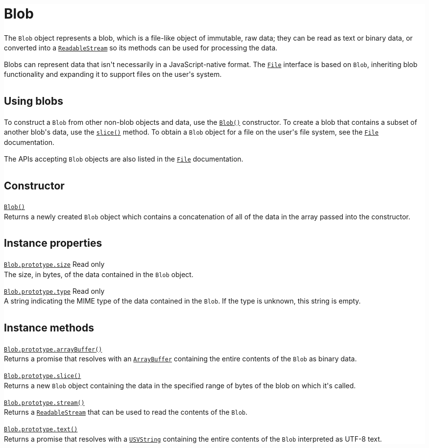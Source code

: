 # Blob

The `Blob` object represents a blob, which is a file-like object of immutable, raw data; they can be read as text or binary data, or converted into a [`ReadableStream`](readablestream) so its methods can be used for processing the data.

Blobs can represent data that isn't necessarily in a JavaScript-native format. The [`File`](file) interface is based on `Blob`, inheriting blob functionality and expanding it to support files on the user's system.

## Using blobs

To construct a `Blob` from other non-blob objects and data, use the [`Blob()`](blob/blob) constructor. To create a blob that contains a subset of another blob's data, use the [`slice()`](blob/slice) method. To obtain a `Blob` object for a file on the user's file system, see the [`File`](file) documentation.

The APIs accepting `Blob` objects are also listed in the [`File`](file) documentation.

## Constructor

[`Blob()`](blob/blob)  
Returns a newly created `Blob` object which contains a concatenation of all of the data in the array passed into the constructor.

## Instance properties

[`Blob.prototype.size`](blob/size) <span class="badge inline readonly">Read only </span>  
The size, in bytes, of the data contained in the `Blob` object.

[`Blob.prototype.type`](blob/type) <span class="badge inline readonly">Read only </span>  
A string indicating the MIME type of the data contained in the `Blob`. If the type is unknown, this string is empty.

## Instance methods

[`Blob.prototype.arrayBuffer()`](blob/arraybuffer)  
Returns a promise that resolves with an [`ArrayBuffer`](https://developer.mozilla.org/en-US/docs/Web/JavaScript/Reference/Global_Objects/ArrayBuffer) containing the entire contents of the `Blob` as binary data.

[`Blob.prototype.slice()`](blob/slice)  
Returns a new `Blob` object containing the data in the specified range of bytes of the blob on which it's called.

[`Blob.prototype.stream()`](blob/stream)  
Returns a [`ReadableStream`](readablestream) that can be used to read the contents of the `Blob`.

[`Blob.prototype.text()`](blob/text)  
Returns a promise that resolves with a [`USVString`](usvstring) containing the entire contents of the `Blob` interpreted as UTF-8 text.
